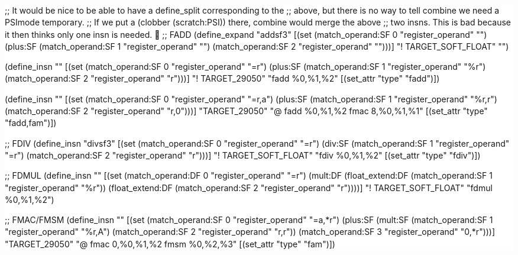 ;; It would be nice to be able to have a define_split corresponding to the
;; above, but there is no way to tell combine we need a PSImode temporary.
;; If we put a (clobber (scratch:PSI)) there, combine would merge the above
;; two insns.  This is bad because it then thinks only one insn is needed.

;; FADD
(define_expand "addsf3"
  [(set (match_operand:SF 0 "register_operand" "")
	(plus:SF (match_operand:SF 1 "register_operand" "")
		 (match_operand:SF 2 "register_operand" "")))]
  "! TARGET_SOFT_FLOAT"
  "")

(define_insn ""
  [(set (match_operand:SF 0 "register_operand" "=r")
	(plus:SF (match_operand:SF 1 "register_operand" "%r")
		 (match_operand:SF 2 "register_operand" "r")))]
  "! TARGET_29050"
  "fadd %0,%1,%2"
  [(set_attr "type" "fadd")])

(define_insn ""
  [(set (match_operand:SF 0 "register_operand" "=r,a")
	(plus:SF (match_operand:SF 1 "register_operand" "%r,r")
		 (match_operand:SF 2 "register_operand" "r,0")))]
  "TARGET_29050"
  "@
   fadd %0,%1,%2
   fmac 8,%0,%1,%1"
  [(set_attr "type" "fadd,fam")])

;; FDIV
(define_insn "divsf3"
  [(set (match_operand:SF 0 "register_operand" "=r")
	(div:SF (match_operand:SF 1 "register_operand" "=r")
		(match_operand:SF 2 "register_operand" "r")))]
  "! TARGET_SOFT_FLOAT"
  "fdiv %0,%1,%2"
  [(set_attr "type" "fdiv")])

;; FDMUL
(define_insn ""
  [(set (match_operand:DF 0 "register_operand" "=r")
	(mult:DF (float_extend:DF (match_operand:SF 1 "register_operand" "%r"))
		 (float_extend:DF (match_operand:SF 2 "register_operand" "r"))))]
  "! TARGET_SOFT_FLOAT"
  "fdmul %0,%1,%2")

;; FMAC/FMSM
(define_insn ""
  [(set (match_operand:SF 0 "register_operand" "=a,*r")
	(plus:SF (mult:SF (match_operand:SF 1 "register_operand" "%r,A")
			  (match_operand:SF 2 "register_operand" "r,r"))
		 (match_operand:SF 3 "register_operand" "0,*r")))]
  "TARGET_29050"
  "@
   fmac 0,%0,%1,%2
   fmsm %0,%2,%3"
  [(set_attr "type" "fam")])
